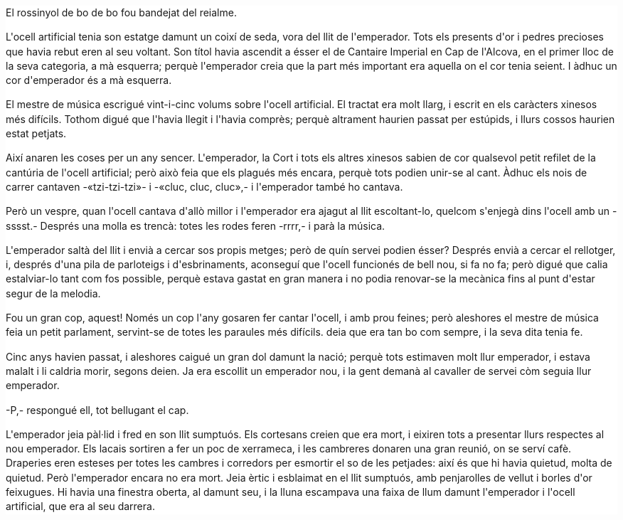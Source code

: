 El rossinyol de bo de bo fou bandejat del reialme.

L'ocell artificial tenia son estatge damunt un coixí de seda, vora del llit de l'emperador. Tots els presents d'or i pedres precioses que havia rebut eren al seu voltant. Son títol havia ascendit a ésser el de Cantaire Imperial en Cap de l'Alcova, en el primer lloc de la seva categoria, a mà esquerra; perquè l'emperador creia que la part més important era aquella on el cor tenia seient. I àdhuc un cor d'emperador és a mà esquerra.

El mestre de música escrigué vint-i-cinc volums sobre l'ocell artificial. El tractat era molt llarg, i escrit en els caràcters xinesos més difícils. Tothom digué que l'havia llegit i l'havia comprès; perquè altrament haurien passat per estúpids, i llurs cossos haurien estat petjats.

Així anaren les coses per un any sencer. L'emperador, la Cort i tots els altres xinesos sabien de cor qualsevol petit refilet de la cantúria de l'ocell artificial; però això feia que els plagués més encara, perquè tots podien unir-se al cant. Àdhuc els nois de carrer cantaven -«tzi-tzi-tzi»- i -«cluc, cluc, cluc»,- i l'emperador també ho cantava.

Però un vespre, quan l'ocell cantava d'allò millor i l'emperador era ajagut al llit escoltant-lo, quelcom s'enjegà dins l'ocell amb un -sssst.- Després una molla es trencà: totes les rodes feren -rrrr,- i parà la música.

L'emperador saltà del llit i envià a cercar sos propis metges; però de quín servei podien ésser? Després envià a cercar el rellotger, i, després d'una pila de parloteigs i d'esbrinaments, aconseguí que l'ocell funcionés de bell nou, si fa no fa; però digué que calia estalviar-lo tant com fos possible, perquè estava gastat en gran manera i no podia renovar-se la mecànica fins al punt d'estar segur de la melodia.

Fou un gran cop, aquest! Només un cop l'any gosaren fer cantar l'ocell, i amb prou feines; però aleshores el mestre de música feia un petit parlament, servint-se de totes les paraules més difícils. deia que era tan bo com sempre, i la seva dita tenia fe.

Cinc anys havien passat, i aleshores caigué un gran dol damunt la nació; perquè tots estimaven molt llur emperador, i estava malalt i li caldria morir, segons deien. Ja era escollit un emperador nou, i la gent demanà al cavaller de servei còm seguia llur emperador.

-P,- respongué ell, tot bellugant el cap.

L'emperador jeia pàl·lid i fred en son llit sumptuós. Els cortesans creien que era mort, i eixiren tots a presentar llurs respectes al nou emperador. Els lacais sortiren a fer un poc de xerrameca, i les cambreres donaren una gran reunió, on se serví cafè. Draperies eren esteses per totes les cambres i corredors per esmortir el so de les petjades: així és que hi havia quietud, molta de quietud. Però l'emperador encara no era mort. Jeia èrtic i esblaimat en el llit sumptuós, amb penjarolles de vellut i borles d'or feixugues. Hi havia una finestra oberta, al damunt seu, i la lluna escampava una faixa de llum damunt l'emperador i l'ocell artificial, que era al seu darrera.

